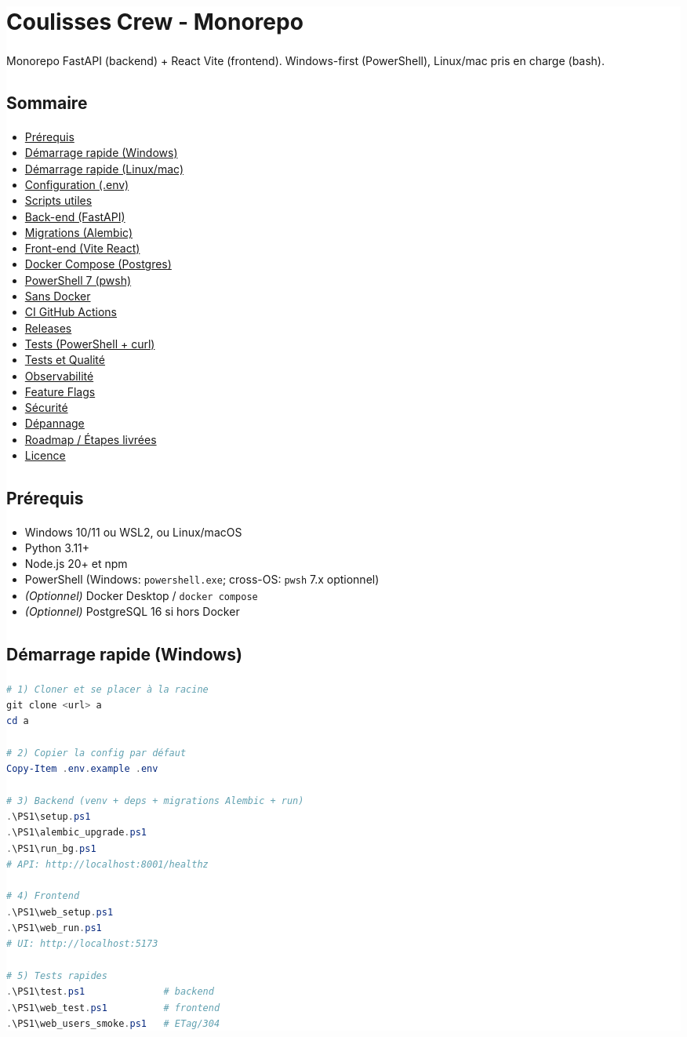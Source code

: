 Coulisses Crew - Monorepo
=========================

Monorepo FastAPI (backend) + React Vite (frontend). Windows-first (PowerShell), Linux/mac pris en charge (bash).

## Sommaire

- [Prérequis](#prerequis)
- [Démarrage rapide (Windows)](#demarrage-rapide-windows)
- [Démarrage rapide (Linux/mac)](#demarrage-rapide-linuxmac)
- [Configuration (.env)](#configuration-env)
- [Scripts utiles](#scripts-utiles)
- [Back-end (FastAPI)](#back-end-fastapi)
- [Migrations (Alembic)](#migrations-alembic)
- [Front-end (Vite React)](#front-end-vite-react)
- [Docker Compose (Postgres)](#docker-compose-postgres)
- [PowerShell 7 (pwsh)](#powershell-7-pwsh)
- [Sans Docker](#sans-docker)
- [CI GitHub Actions](#ci-github-actions)
- [Releases](#releases)
- [Tests (PowerShell + curl)](#tests-powershell--curl)
- [Tests et Qualité](#tests-et-qualite)
- [Observabilité](#observabilite)
- [Feature Flags](#feature-flags)
- [Sécurité](#securite)
- [Dépannage](#depannage)
- [Roadmap / Étapes livrées](#roadmap--etapes-livrees)
- [Licence](#licence)

## Prérequis

- Windows 10/11 ou WSL2, ou Linux/macOS
- Python 3.11+
- Node.js 20+ et npm
- PowerShell (Windows: `powershell.exe`; cross-OS: `pwsh` 7.x optionnel)
- *(Optionnel)* Docker Desktop / `docker compose`
- *(Optionnel)* PostgreSQL 16 si hors Docker

## Démarrage rapide (Windows)

```powershell
# 1) Cloner et se placer à la racine
git clone <url> a
cd a

# 2) Copier la config par défaut
Copy-Item .env.example .env

# 3) Backend (venv + deps + migrations Alembic + run)
.\PS1\setup.ps1
.\PS1\alembic_upgrade.ps1
.\PS1\run_bg.ps1
# API: http://localhost:8001/healthz

# 4) Frontend
.\PS1\web_setup.ps1
.\PS1\web_run.ps1
# UI: http://localhost:5173

# 5) Tests rapides
.\PS1\test.ps1              # backend
.\PS1\web_test.ps1          # frontend
.\PS1\web_users_smoke.ps1   # ETag/304
```